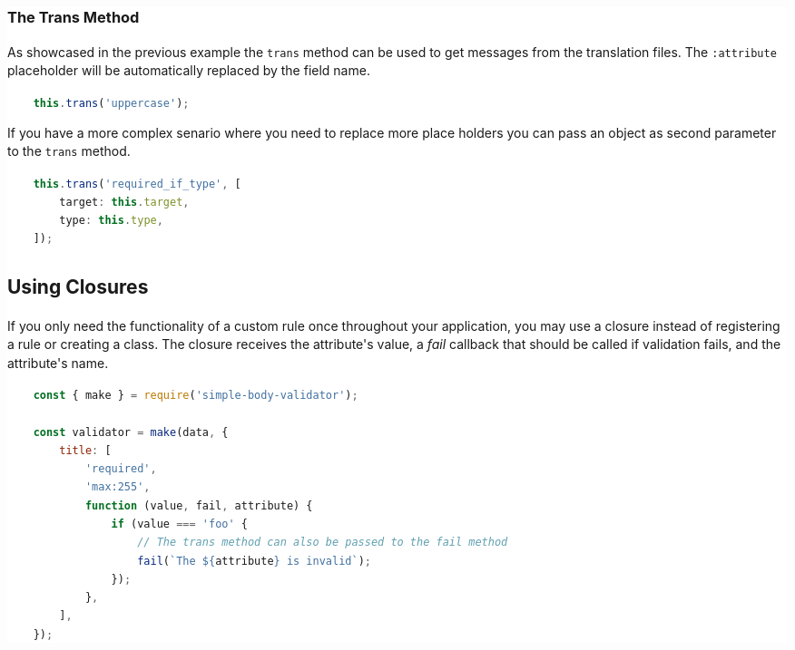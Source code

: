 ### The Trans Method

As showcased in the previous example the <code>trans</code> method can be used to get messages from the translation files. The <code>:attribute</code> placeholder will be automatically replaced by the field name.

```js
    this.trans('uppercase');
```

If you have a more complex senario where you need to replace more place holders you can pass an object as second parameter to the <code>trans</code> method.

```js
    this.trans('required_if_type', [
        target: this.target,
        type: this.type,
    ]);
```

## Using Closures

If you only need the functionality of a custom rule once throughout your application, you may use a closure instead of registering
a rule or creating a class. The closure receives the attribute's value, a <em>fail</em> callback that should be called if validation
fails, and the attribute's name.

```js
    const { make } = require('simple-body-validator');

    const validator = make(data, {
        title: [
            'required',
            'max:255',
            function (value, fail, attribute) {
                if (value === 'foo' {
                    // The trans method can also be passed to the fail method
                    fail(`The ${attribute} is invalid`);
                });
            },
        ],
    });
```



